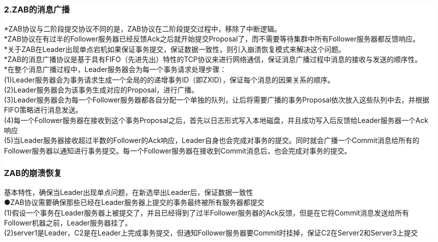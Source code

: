 ### 2.ZAB的消息广播
*ZAB协议与二阶段提交协议不同的是，ZAB协议在二阶段提交过程中，移除了中断逻辑。  
*ZAB协议在有过半的Follower服务器已经反馈Ack之后就开始提交Proposal了，而不需要等待集群中所有Follower服务器都反馈响应。  
*关于ZAB在Leader出现单点宕机如果保证事务提交，保证数据一致性，则引入崩溃恢复模式来解决这个问题。  
*ZAB的消息广播协议是基于具有FIFO（先进先出）特性的TCP协议来进行网络通信，保证消息广播过程中消息的接收与发送的顺序性。  
*在整个消息广播过程中，Leader服务器会为每一个事务请求处理步骤：  
(1)Leader服务器会为事务请求生成一个全局的的递增事务ID（即ZXID），保证每个消息的因果关系的顺序。  
(2)Leader服务器会为该事务生成对应的Proposal，进行广播。  
(3)Leader服务器会为每一个Follower服务器都各自分配一个单独的队列，让后将需要广播的事务Proposal依次放入这些队列中去，并根据FIFO策略进行消息发送。  
(4)每一个Follower服务器在接收到这个事务Proposal之后，首先以日志形式写入本地磁盘，并且成功写入后反馈给Leader服务器一个Ack响应  
(5)当Leader服务器接收超过半数的Follower的Ack响应，Leader自身也会完成对事务的提交。同时就会广播一个Commit消息给所有的Follower服务器以通知进行事务提交。每一个Follower服务器在接收到Commit消息后，也会完成对事务的提交。  

### ZAB的崩溃恢复
基本特性，确保当Leader出现单点问题，在新选举出Leader后，保证数据一致性  
●ZAB协议需要确保那些已经在Leader服务器上提交的事务最终被所有服务器都提交  
(1)假设一个事务在Leader服务器上被提交了，并且已经得到了过半Follower服务器的Ack反馈，但是在它将Commit消息发送给所有Follower机器之前，Leader服务器挂了。  
(2)server1是Leader，C2是在Leader上完成事务提交，但通知Follower服务器要Commit时挂掉，保证C2在Server2和Server3上提交  




